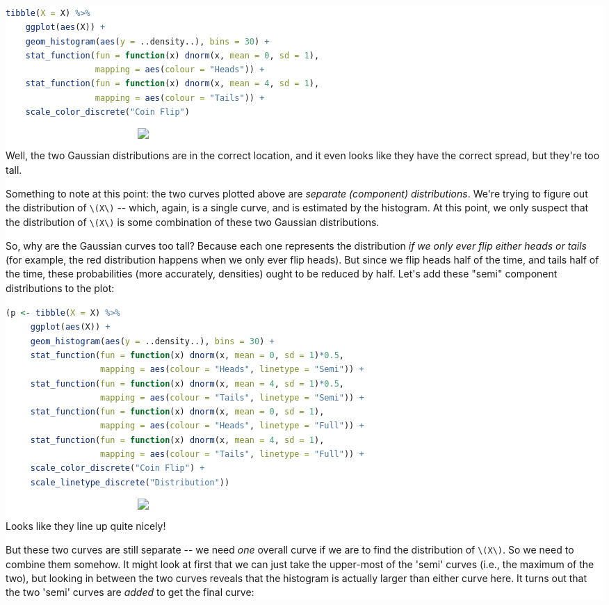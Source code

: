 
```r
tibble(X = X) %>% 
    ggplot(aes(X)) +
    geom_histogram(aes(y = ..density..), bins = 30) +
    stat_function(fun = function(x) dnorm(x, mean = 0, sd = 1), 
                  mapping = aes(colour = "Heads")) +
    stat_function(fun = function(x) dnorm(x, mean = 4, sd = 1), 
                  mapping = aes(colour = "Tails")) +
    scale_color_discrete("Coin Flip")
```

<img src="{{< blogdown/postref >}}index_files/figure-html/unnamed-chunk-2-1.png" width="480" style="display: block; margin: auto;" />

Well, the two Gaussian distributions are in the correct location, and it even looks like they have the correct spread, but they're too tall. 

Something to note at this point: the two curves plotted above are _separate (component) distributions_. We're trying to figure out the distribution of `\(X\)` -- which, again, is a single curve, and is estimated by the histogram. At this point, we only suspect that the distribution of `\(X\)` is some combination of these two Gaussian distributions. 

So, why are the Gaussian curves too tall? Because each one represents the distribution _if we only ever flip either heads or tails_ (for example, the red distribution happens when we only ever flip heads). But since we flip heads half of the time, and tails half of the time, these probabilities (more accurately, densities) ought to be reduced by half. Let's add these "semi" component distributions to the plot:


```r
(p <- tibble(X = X) %>% 
     ggplot(aes(X)) +
     geom_histogram(aes(y = ..density..), bins = 30) +
     stat_function(fun = function(x) dnorm(x, mean = 0, sd = 1)*0.5, 
                   mapping = aes(colour = "Heads", linetype = "Semi")) +
     stat_function(fun = function(x) dnorm(x, mean = 4, sd = 1)*0.5, 
                   mapping = aes(colour = "Tails", linetype = "Semi")) +
     stat_function(fun = function(x) dnorm(x, mean = 0, sd = 1), 
                   mapping = aes(colour = "Heads", linetype = "Full")) +
     stat_function(fun = function(x) dnorm(x, mean = 4, sd = 1), 
                   mapping = aes(colour = "Tails", linetype = "Full")) +
     scale_color_discrete("Coin Flip") +
     scale_linetype_discrete("Distribution"))
```

<img src="{{< blogdown/postref >}}index_files/figure-html/unnamed-chunk-3-1.png" width="480" style="display: block; margin: auto;" />

Looks like they line up quite nicely! 

But these two curves are still separate -- we need _one_ overall curve if we are to find the distribution of `\(X\)`. So we need to combine them somehow. It might look at first that we can just take the upper-most of the 'semi' curves (i.e., the maximum of the two), but looking in between the two curves reveals that the histogram is actually larger than either curve here. It turns out that the two 'semi' curves are _added_ to get the final curve:

